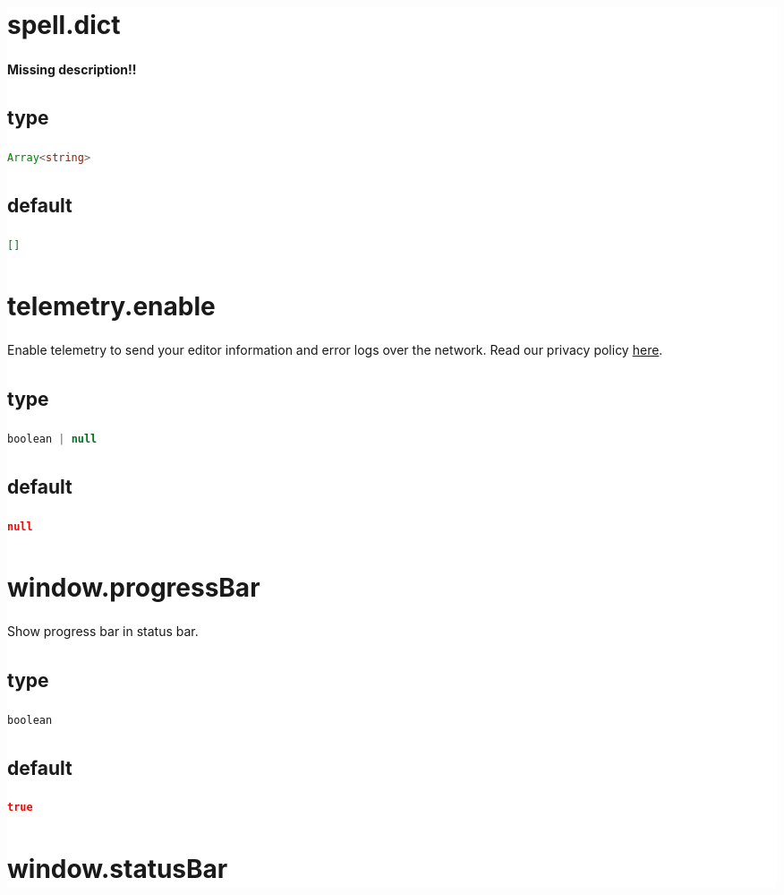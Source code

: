 # spell.dict

**Missing description!!**

## type

```ts
Array<string>
```

## default

```json
[]
```

# telemetry.enable

Enable telemetry to send your editor information and error logs over the network. Read our privacy policy [here](https://github.com/sumneko/lua-language-server/wiki/Privacy-Policy).


## type

```ts
boolean | null
```

## default

```json
null
```

# window.progressBar

Show progress bar in status bar.

## type

```ts
boolean
```

## default

```json
true
```

# window.statusBar
